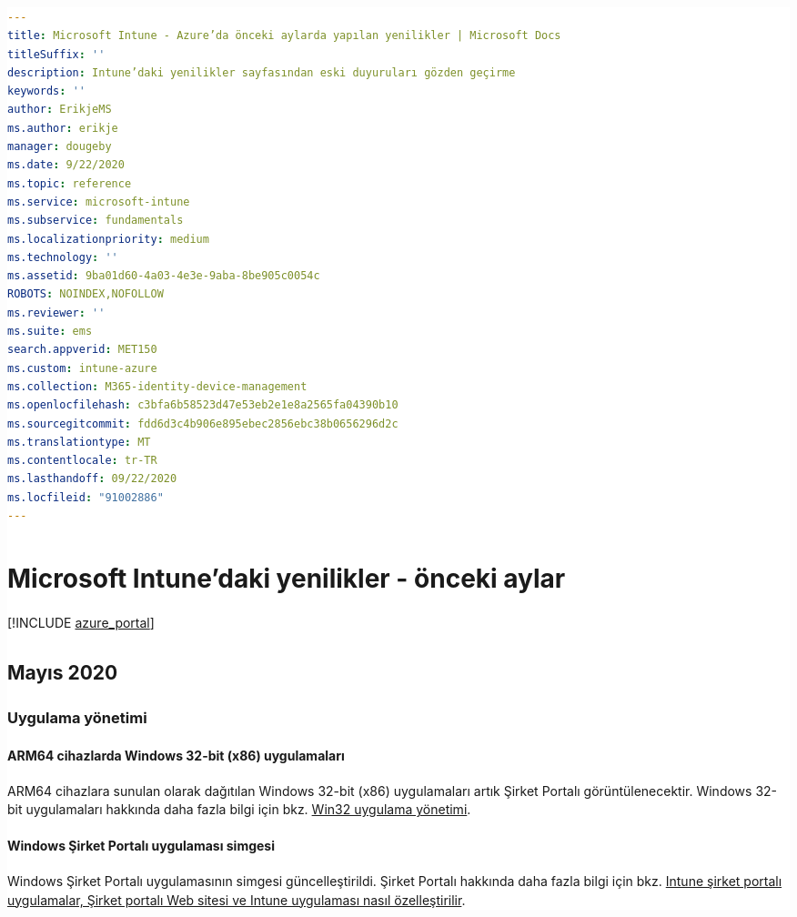 ```yaml
---
title: Microsoft Intune - Azure’da önceki aylarda yapılan yenilikler | Microsoft Docs
titleSuffix: ''
description: Intune’daki yenilikler sayfasından eski duyuruları gözden geçirme
keywords: ''
author: ErikjeMS
ms.author: erikje
manager: dougeby
ms.date: 9/22/2020
ms.topic: reference
ms.service: microsoft-intune
ms.subservice: fundamentals
ms.localizationpriority: medium
ms.technology: ''
ms.assetid: 9ba01d60-4a03-4e3e-9aba-8be905c0054c
ROBOTS: NOINDEX,NOFOLLOW
ms.reviewer: ''
ms.suite: ems
search.appverid: MET150
ms.custom: intune-azure
ms.collection: M365-identity-device-management
ms.openlocfilehash: c3bfa6b58523d47e53eb2e1e8a2565fa04390b10
ms.sourcegitcommit: fdd6d3c4b906e895ebec2856ebc38b0656296d2c
ms.translationtype: MT
ms.contentlocale: tr-TR
ms.lasthandoff: 09/22/2020
ms.locfileid: "91002886"
---
```

# <a name="whats-new-in-the-microsoft-intune---previous-months"></a>Microsoft Intune’daki yenilikler - önceki aylar

[!INCLUDE [azure_portal](../includes/azure_portal.md)]


## <a name="may-2020"></a>Mayıs 2020


### <a name="app-management"></a>Uygulama yönetimi

#### <a name="windows-32-bit-x86-apps-on-arm64-devices---5477661---"></a>ARM64 cihazlarda Windows 32-bit (x86) uygulamaları
ARM64 cihazlara sunulan olarak dağıtılan Windows 32-bit (x86) uygulamaları artık Şirket Portalı görüntülenecektir. Windows 32-bit uygulamaları hakkında daha fazla bilgi için bkz. [Win32 uygulama yönetimi](../apps/apps-win32-app-management.md).

#### <a name="windows-company-portal-app-icon---7114635---"></a>Windows Şirket Portalı uygulaması simgesi
Windows Şirket Portalı uygulamasının simgesi güncelleştirildi. Şirket Portalı hakkında daha fazla bilgi için bkz. [Intune şirket portalı uygulamalar, Şirket portalı Web sitesi ve Intune uygulaması nasıl özelleştirilir](../apps/company-portal-app.md).
